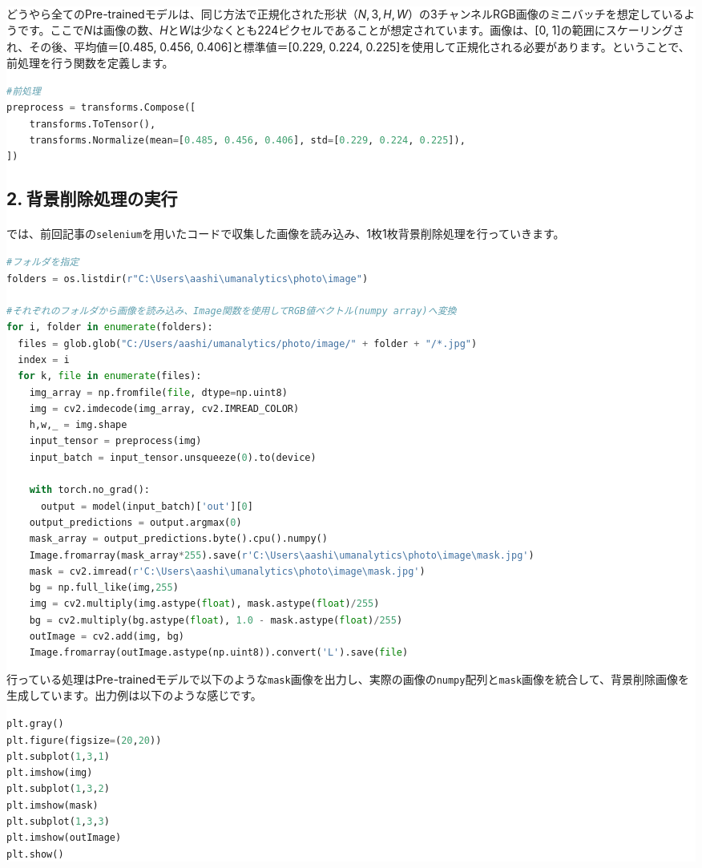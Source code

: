 どうやら全てのPre-trainedモデルは、同じ方法で正規化された形状$（N, 3, H, W）$の3チャンネルRGB画像のミニバッチを想定しているようです。ここで$N$は画像の数、$H$と$W$は少なくとも224ピクセルであることが想定されています。画像は、[0, 1]の範囲にスケーリングされ、その後、平均値＝[0.485, 0.456, 0.406]と標準値＝[0.229, 0.224, 0.225]を使用して正規化される必要があります。ということで、前処理を行う関数を定義します。


```python
#前処理
preprocess = transforms.Compose([
    transforms.ToTensor(),
    transforms.Normalize(mean=[0.485, 0.456, 0.406], std=[0.229, 0.224, 0.225]),
])
```

## 2. 背景削除処理の実行

では、前回記事の`selenium`を用いたコードで収集した画像を読み込み、1枚1枚背景削除処理を行っていきます。


```python
#フォルダを指定
folders = os.listdir(r"C:\Users\aashi\umanalytics\photo\image")

#それぞれのフォルダから画像を読み込み、Image関数を使用してRGB値ベクトル(numpy array)へ変換
for i, folder in enumerate(folders):
  files = glob.glob("C:/Users/aashi/umanalytics/photo/image/" + folder + "/*.jpg")
  index = i
  for k, file in enumerate(files):
    img_array = np.fromfile(file, dtype=np.uint8)
    img = cv2.imdecode(img_array, cv2.IMREAD_COLOR)
    h,w,_ = img.shape
    input_tensor = preprocess(img)
    input_batch = input_tensor.unsqueeze(0).to(device)

    with torch.no_grad():
      output = model(input_batch)['out'][0]
    output_predictions = output.argmax(0)
    mask_array = output_predictions.byte().cpu().numpy()
    Image.fromarray(mask_array*255).save(r'C:\Users\aashi\umanalytics\photo\image\mask.jpg')
    mask = cv2.imread(r'C:\Users\aashi\umanalytics\photo\image\mask.jpg')
    bg = np.full_like(img,255)
    img = cv2.multiply(img.astype(float), mask.astype(float)/255)
    bg = cv2.multiply(bg.astype(float), 1.0 - mask.astype(float)/255)
    outImage = cv2.add(img, bg)
    Image.fromarray(outImage.astype(np.uint8)).convert('L').save(file)
```

行っている処理はPre-trainedモデルで以下のような`mask`画像を出力し、実際の画像の`numpy`配列と`mask`画像を統合して、背景削除画像を生成しています。出力例は以下のような感じです。



```python
plt.gray()
plt.figure(figsize=(20,20))
plt.subplot(1,3,1)
plt.imshow(img)
plt.subplot(1,3,2)
plt.imshow(mask)
plt.subplot(1,3,3)
plt.imshow(outImage)
plt.show()
```
